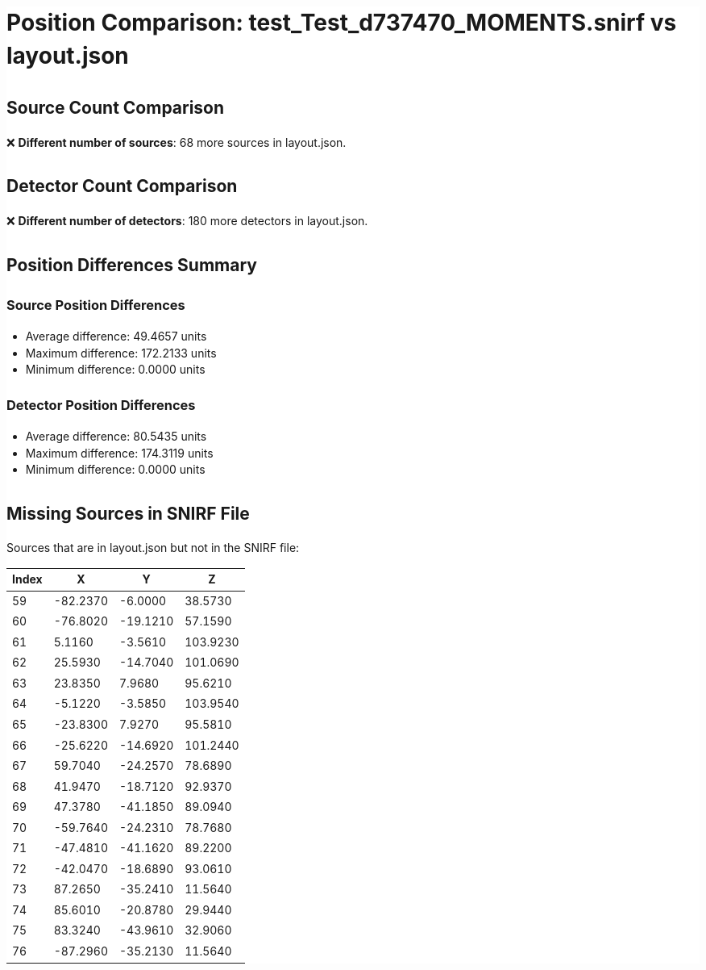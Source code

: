 # Position Comparison: test_Test_d737470_MOMENTS.snirf vs layout.json

## Source Count Comparison

❌ **Different number of sources**: 68 more sources in layout.json.

## Detector Count Comparison

❌ **Different number of detectors**: 180 more detectors in layout.json.

## Position Differences Summary

### Source Position Differences

- Average difference: 49.4657 units
- Maximum difference: 172.2133 units
- Minimum difference: 0.0000 units

### Detector Position Differences

- Average difference: 80.5435 units
- Maximum difference: 174.3119 units
- Minimum difference: 0.0000 units

## Missing Sources in SNIRF File

Sources that are in layout.json but not in the SNIRF file:

| Index | X | Y | Z |
|-------|------|------|------|
| 59 | -82.2370 | -6.0000 | 38.5730 |
| 60 | -76.8020 | -19.1210 | 57.1590 |
| 61 | 5.1160 | -3.5610 | 103.9230 |
| 62 | 25.5930 | -14.7040 | 101.0690 |
| 63 | 23.8350 | 7.9680 | 95.6210 |
| 64 | -5.1220 | -3.5850 | 103.9540 |
| 65 | -23.8300 | 7.9270 | 95.5810 |
| 66 | -25.6220 | -14.6920 | 101.2440 |
| 67 | 59.7040 | -24.2570 | 78.6890 |
| 68 | 41.9470 | -18.7120 | 92.9370 |
| 69 | 47.3780 | -41.1850 | 89.0940 |
| 70 | -59.7640 | -24.2310 | 78.7680 |
| 71 | -47.4810 | -41.1620 | 89.2200 |
| 72 | -42.0470 | -18.6890 | 93.0610 |
| 73 | 87.2650 | -35.2410 | 11.5640 |
| 74 | 85.6010 | -20.8780 | 29.9440 |
| 75 | 83.3240 | -43.9610 | 32.9060 |
| 76 | -87.2960 | -35.2130 | 11.5640 |